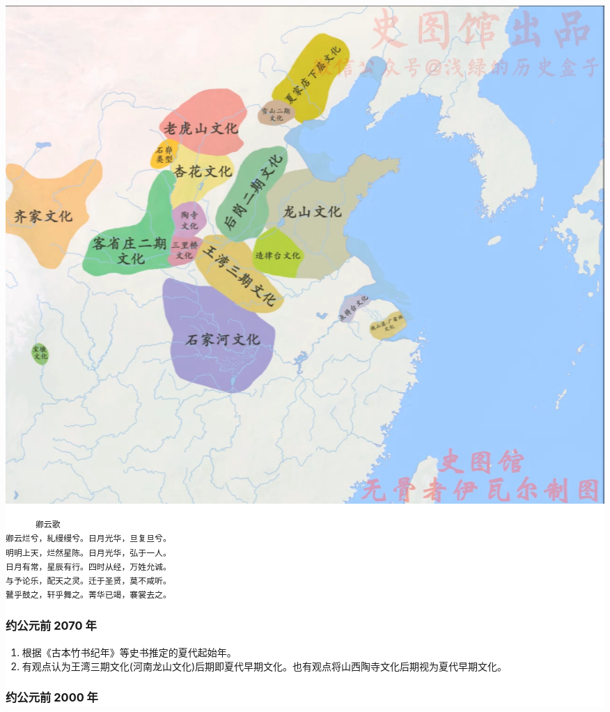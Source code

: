 ![](夏朝1.png)

```
      卿云歌
卿云烂兮，糺缦缦兮。日月光华，旦复旦兮。
明明上天，烂然星陈。日月光华，弘于一人。
日月有常，星辰有行。四时从经，万姓允诚。
与予论乐，配天之灵。迁于圣贤，莫不咸听。
鼚乎鼓之，轩乎舞之。菁华已竭，褰裳去之。
```

### 约公元前 2070 年

1. 根据《古本竹书纪年》等史书推定的夏代起始年。
2. 有观点认为王湾三期文化(河南龙山文化)后期即夏代早期文化。也有观点将山西陶寺文化后期视为夏代早期文化。

### 约公元前 2000 年

